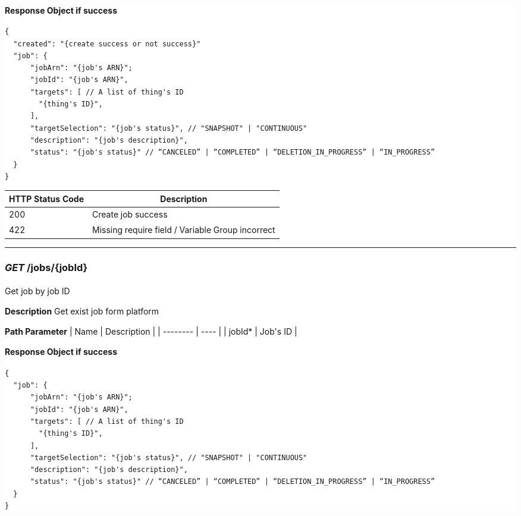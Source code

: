 **Response Object if success**

```Create job response
{
  "created": "{create success or not success}"
  "job": {
      "jobArn": "{job's ARN}";
      "jobId": "{job's ARN}",
      "targets": [ // A list of thing's ID
        "{thing's ID}",
      ],
      "targetSelection": "{job's status}", // "SNAPSHOT" | "CONTINUOUS"
      "description": "{job's description}",
      "status": "{job's status}" // “CANCELED” | “COMPLETED” | “DELETION_IN_PROGRESS” | “IN_PROGRESS”
  }
}
```
| HTTP Status Code |  Description |
| -------- | ------- | 
| 200 | Create job success|
| 422 | Missing require field / Variable Group incorrect | 
---
### *GET* /jobs/{jobId} 
Get job by job ID

**Description**
Get exist job form platform

**Path Parameter**
| Name | Description |
| -------- |   ---- |
| jobId* | Job's ID | 

**Response Object if success**


```Get jobs response
{
  "job": {
      "jobArn": "{job's ARN}";
      "jobId": "{job's ARN}",
      "targets": [ // A list of thing's ID
        "{thing's ID}",
      ],
      "targetSelection": "{job's status}", // "SNAPSHOT" | "CONTINUOUS"
      "description": "{job's description}",
      "status": "{job's status}" // “CANCELED” | “COMPLETED” | “DELETION_IN_PROGRESS” | “IN_PROGRESS”
  }
}
```

